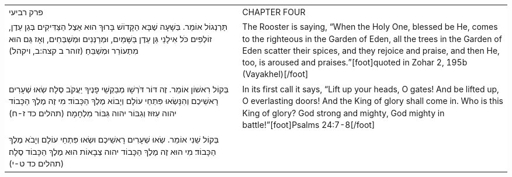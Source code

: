 


<table style="margin-left: auto;margin-right: auto;"><tbody>
<tr><td style="vertical-align:top;" width="46%">
<div class="commentary"><span lang="he">
פרק רביעי
</span></div>
</td>
 
<td style="vertical-align:top;" width="53%">
<div class="english">
CHAPTER FOUR
</div>
</td></tr>


<tr><td style="vertical-align:top;" width="46%">
<div class="liturgy"><span lang="he">
תַּרְנְגוֹל אוֹמֵר. בְּשָׁעָה שֶׁבָּא הַקָּדוֹשׁ בָּרוּךְ הוּא אֵצֶל הַצַּדִּיקִים בְּגַן עֵדֶן, זוֹלְפִים כֹּל אִילָנֵי גַּן עֵדֶן בַּשָּׁמַיִם, וּמְרַנְּנִים וּמְשַׁבְּחִים, וְאָז גַּם הוּא מִתְעוֹרֵר וּמְשַׁבֵּחַ׃ <span class="citation">(זוהר ב קצה:ב, ויקהל)</span>
</span></div>
</td>
 
<td style="vertical-align:top;" width="53%">
<div class="english">
The Rooster is saying, “When the Holy One, blessed be He, comes to the righteous in the Garden of Eden, all the trees in the Garden of Eden scatter their spices, and they rejoice and praise, and then He, too, is aroused and praises.”[foot]quoted in Zohar 2, 195b (Vayakhel)[/foot]
</div>
</td></tr>


<tr><td style="vertical-align:top;" width="46%">
<div class="liturgy"><span lang="he">
בְּקוֹל רִאשׁוֹן אוֹמֵר. <span class="scribe">זֶה דּוֹר דֹּרְשָׁו מְבַקְשֵׁי פָנֶיךָ יַעֲקֹב סֶלָה׃ שְׂאוּ שְׁעָרִים רָאשֵׁיכֶם וְהִנָּשְׂאוּ פִּתְחֵי עוֹלָם וְיָבוֹא מֶלֶךְ הַכָּבוֹד׃ מִי זֶה מֶלֶךְ הַכָּבוֹד יהוה עִזּוּז וְגִבּוֹר יהוה גִּבּוֹר מִלְחָמָה׃</span> <span class="citation">(תהלים כד ז-ח)</span>
</span></div>
</td>
 
<td style="vertical-align:top;" width="53%">
<div class="english">
In its first call it says, “Lift up your heads, O gates! And be lifted up, O everlasting doors! And the King of glory shall come in. Who is this King of glory? God strong and mighty, God mighty in battle!”[foot]Psalms 24:7-8[/foot]
</div>
</td></tr>


<tr><td style="vertical-align:top;" width="46%">
<div class="liturgy"><span lang="he">
בְּקוֹל שֵׁנִי אוֹמֵר. <span class="scribe">שְׂאוּ שְׁעָרִים רָאשֵׁיכֶם וּשְׂאוּ פִּתְחֵי עוֹלָם וְיָבֹא מֶלֶךְ הַכָּבוֹד׃ מִי הוּא זֶה מֶלֶךְ הַכָּבוֹד יהוה צְבָאוֹת הוּא מֶלֶךְ הַכָּבוֹד סֶלָה׃</span> <span class="citation">(תהלים כד ט-י)</span>
</span></div>
</td>
 